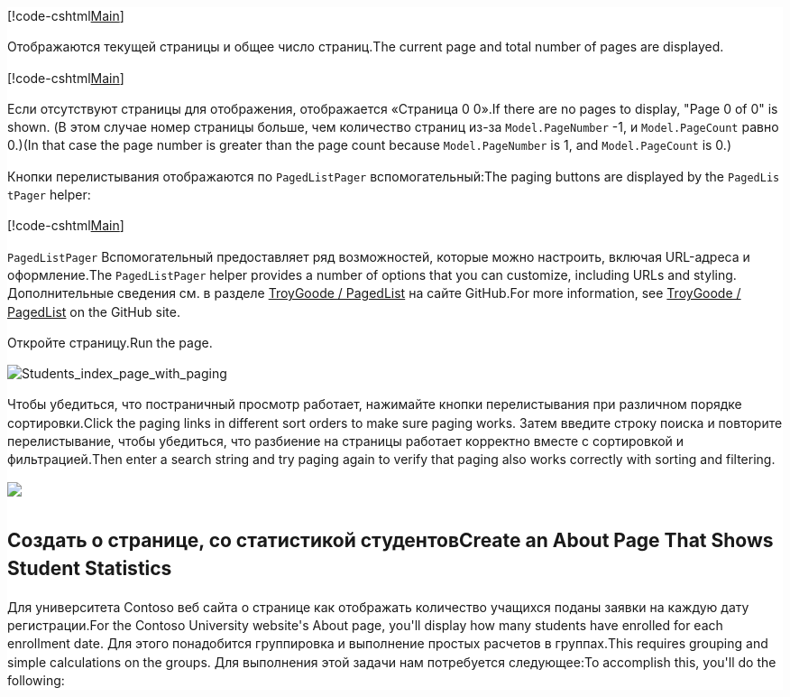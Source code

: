 [!code-cshtml[Main](sorting-filtering-and-paging-with-the-entity-framework-in-an-asp-net-mvc-application/samples/sample15.cshtml?highlight=1)]

<span data-ttu-id="3f4c1-223">Отображаются текущей страницы и общее число страниц.</span><span class="sxs-lookup"><span data-stu-id="3f4c1-223">The current page and total number of pages are displayed.</span></span>

[!code-cshtml[Main](sorting-filtering-and-paging-with-the-entity-framework-in-an-asp-net-mvc-application/samples/sample16.cshtml)]

<span data-ttu-id="3f4c1-224">Если отсутствуют страницы для отображения, отображается «Страница 0 0».</span><span class="sxs-lookup"><span data-stu-id="3f4c1-224">If there are no pages to display, "Page 0 of 0" is shown.</span></span> <span data-ttu-id="3f4c1-225">(В этом случае номер страницы больше, чем количество страниц из-за `Model.PageNumber` -1, и `Model.PageCount` равно 0.)</span><span class="sxs-lookup"><span data-stu-id="3f4c1-225">(In that case the page number is greater than the page count because `Model.PageNumber` is 1, and `Model.PageCount` is 0.)</span></span>

<span data-ttu-id="3f4c1-226">Кнопки перелистывания отображаются по `PagedListPager` вспомогательный:</span><span class="sxs-lookup"><span data-stu-id="3f4c1-226">The paging buttons are displayed by the `PagedListPager` helper:</span></span>

[!code-cshtml[Main](sorting-filtering-and-paging-with-the-entity-framework-in-an-asp-net-mvc-application/samples/sample17.cshtml)]

<span data-ttu-id="3f4c1-227">`PagedListPager` Вспомогательный предоставляет ряд возможностей, которые можно настроить, включая URL-адреса и оформление.</span><span class="sxs-lookup"><span data-stu-id="3f4c1-227">The `PagedListPager` helper provides a number of options that you can customize, including URLs and styling.</span></span> <span data-ttu-id="3f4c1-228">Дополнительные сведения см. в разделе [TroyGoode / PagedList](https://github.com/TroyGoode/PagedList) на сайте GitHub.</span><span class="sxs-lookup"><span data-stu-id="3f4c1-228">For more information, see [TroyGoode / PagedList](https://github.com/TroyGoode/PagedList) on the GitHub site.</span></span>

<span data-ttu-id="3f4c1-229">Откройте страницу.</span><span class="sxs-lookup"><span data-stu-id="3f4c1-229">Run the page.</span></span>

![Students_index_page_with_paging](sorting-filtering-and-paging-with-the-entity-framework-in-an-asp-net-mvc-application/_static/image8.png)

<span data-ttu-id="3f4c1-231">Чтобы убедиться, что постраничный просмотр работает, нажимайте кнопки перелистывания при различном порядке сортировки.</span><span class="sxs-lookup"><span data-stu-id="3f4c1-231">Click the paging links in different sort orders to make sure paging works.</span></span> <span data-ttu-id="3f4c1-232">Затем введите строку поиска и повторите перелистывание, чтобы убедиться, что разбиение на страницы работает корректно вместе с сортировкой и фильтрацией.</span><span class="sxs-lookup"><span data-stu-id="3f4c1-232">Then enter a search string and try paging again to verify that paging also works correctly with sorting and filtering.</span></span>

![](sorting-filtering-and-paging-with-the-entity-framework-in-an-asp-net-mvc-application/_static/image9.png)

## <a name="create-an-about-page-that-shows-student-statistics"></a><span data-ttu-id="3f4c1-233">Создать о странице, со статистикой студентов</span><span class="sxs-lookup"><span data-stu-id="3f4c1-233">Create an About Page That Shows Student Statistics</span></span>

<span data-ttu-id="3f4c1-234">Для университета Contoso веб сайта о странице как отображать количество учащихся поданы заявки на каждую дату регистрации.</span><span class="sxs-lookup"><span data-stu-id="3f4c1-234">For the Contoso University website's About page, you'll display how many students have enrolled for each enrollment date.</span></span> <span data-ttu-id="3f4c1-235">Для этого понадобится группировка и выполнение простых расчетов в группах.</span><span class="sxs-lookup"><span data-stu-id="3f4c1-235">This requires grouping and simple calculations on the groups.</span></span> <span data-ttu-id="3f4c1-236">Для выполнения этой задачи нам потребуется следующее:</span><span class="sxs-lookup"><span data-stu-id="3f4c1-236">To accomplish this, you'll do the following:</span></span>
